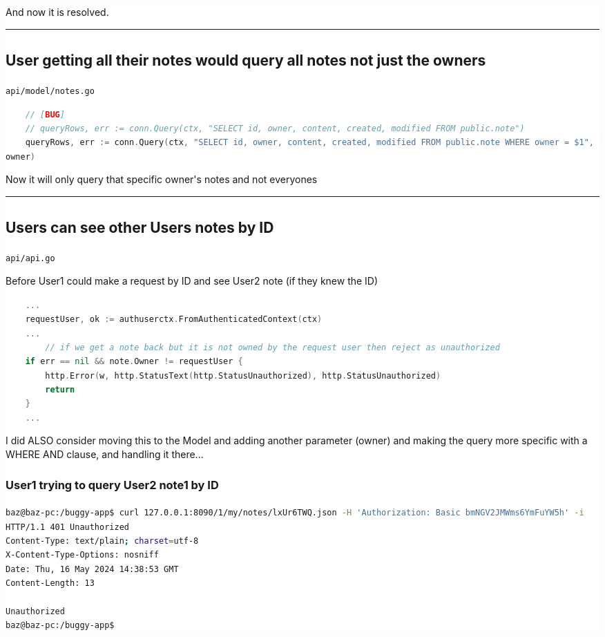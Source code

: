 And now it is resolved.

---

## User getting all their notes would query all notes not just the owners

`api/model/notes.go`

```go
	// [BUG]
	// queryRows, err := conn.Query(ctx, "SELECT id, owner, content, created, modified FROM public.note")
	queryRows, err := conn.Query(ctx, "SELECT id, owner, content, created, modified FROM public.note WHERE owner = $1", owner)
```

Now it will only query that specific owner's notes and not everyones

---

## Users can see other Users notes by ID

`api/api.go`

Before User1 could make a request by ID and see User2 note (if they knew the ID)

```go
	...
	requestUser, ok := authuserctx.FromAuthenticatedContext(ctx)
	...
		// if we get a note back but it is not owned by the request user then reject as unauthorized
	if err == nil && note.Owner != requestUser {
		http.Error(w, http.StatusText(http.StatusUnauthorized), http.StatusUnauthorized)
		return
	}
	...
```

I did ALSO consider moving this to the Model and adding another parameter (owner) and making the query more specific with a WHERE AND clause, and handling it there...

### User1 trying to query User2 note1 by ID

```sh
baz@baz-pc:/buggy-app$ curl 127.0.0.1:8090/1/my/notes/lxUr6TWQ.json -H 'Authorization: Basic bmNGV2JMWms6YmFuYW5h' -i
HTTP/1.1 401 Unauthorized
Content-Type: text/plain; charset=utf-8
X-Content-Type-Options: nosniff
Date: Thu, 16 May 2024 14:38:53 GMT
Content-Length: 13

Unauthorized
baz@baz-pc:/buggy-app$
```
